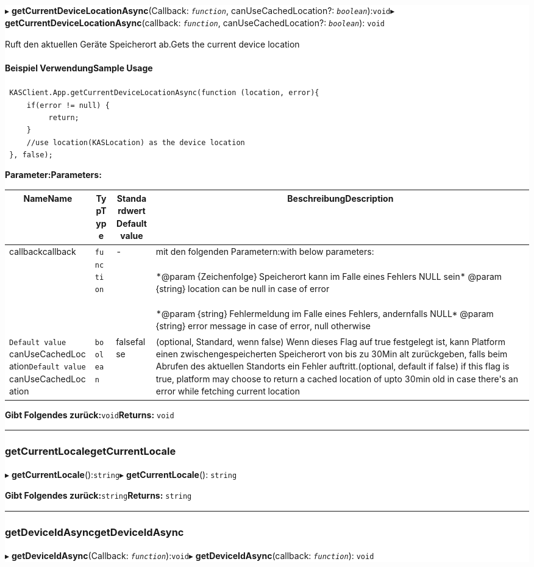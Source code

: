 <span data-ttu-id="c3025-337">▸ **getCurrentDeviceLocationAsync**(Callback: *`function`*, canUseCachedLocation?: *`boolean`*):`void`</span><span class="sxs-lookup"><span data-stu-id="c3025-337">▸ **getCurrentDeviceLocationAsync**(callback: *`function`*, canUseCachedLocation?: *`boolean`*): `void`</span></span>

<span data-ttu-id="c3025-338">Ruft den aktuellen Geräte Speicherort ab.</span><span class="sxs-lookup"><span data-stu-id="c3025-338">Gets the current device location</span></span>

#### <a name="sample-usage"></a><span data-ttu-id="c3025-339">Beispiel Verwendung</span><span class="sxs-lookup"><span data-stu-id="c3025-339">Sample Usage</span></span>

```
 KASClient.App.getCurrentDeviceLocationAsync(function (location, error){
     if(error != null) {
          return;
     }
     //use location(KASLocation) as the device location
 }, false);
```

<span data-ttu-id="c3025-340">**Parameter:**</span><span class="sxs-lookup"><span data-stu-id="c3025-340">**Parameters:**</span></span>

| <span data-ttu-id="c3025-341">Name</span><span class="sxs-lookup"><span data-stu-id="c3025-341">Name</span></span> | <span data-ttu-id="c3025-342">Typ</span><span class="sxs-lookup"><span data-stu-id="c3025-342">Type</span></span> | <span data-ttu-id="c3025-343">Standardwert</span><span class="sxs-lookup"><span data-stu-id="c3025-343">Default value</span></span> | <span data-ttu-id="c3025-344">Beschreibung</span><span class="sxs-lookup"><span data-stu-id="c3025-344">Description</span></span> |
| ------ | ------ | ------ | ------ |
| <span data-ttu-id="c3025-345">callback</span><span class="sxs-lookup"><span data-stu-id="c3025-345">callback</span></span> | `function` | - |  <span data-ttu-id="c3025-346">mit den folgenden Parametern:</span><span class="sxs-lookup"><span data-stu-id="c3025-346">with below parameters:</span></span><br><br><span data-ttu-id="c3025-347">\*@param {Zeichenfolge} Speicherort kann im Falle eines Fehlers NULL sein</span><span class="sxs-lookup"><span data-stu-id="c3025-347">\* @param {string} location can be null in case of error</span></span><br><br><span data-ttu-id="c3025-348">\*@param {string} Fehlermeldung im Falle eines Fehlers, andernfalls NULL</span><span class="sxs-lookup"><span data-stu-id="c3025-348">\* @param {string} error message in case of error, null otherwise</span></span> |
| <span data-ttu-id="c3025-349">`Default value`canUseCachedLocation</span><span class="sxs-lookup"><span data-stu-id="c3025-349">`Default value` canUseCachedLocation</span></span> | `boolean` | <span data-ttu-id="c3025-350">false</span><span class="sxs-lookup"><span data-stu-id="c3025-350">false</span></span> |  <span data-ttu-id="c3025-351">(optional, Standard, wenn false) Wenn dieses Flag auf true festgelegt ist, kann Platform einen zwischengespeicherten Speicherort von bis zu 30Min alt zurückgeben, falls beim Abrufen des aktuellen Standorts ein Fehler auftritt.</span><span class="sxs-lookup"><span data-stu-id="c3025-351">(optional, default if false) if this flag is true, platform may choose to return a cached location of upto 30min old in case there's an error while fetching current location</span></span> |

<span data-ttu-id="c3025-352">**Gibt Folgendes zurück:**`void`</span><span class="sxs-lookup"><span data-stu-id="c3025-352">**Returns:** `void`</span></span>

___
<a id="getcurrentlocale"></a>

###  <a name="getcurrentlocale"></a><span data-ttu-id="c3025-353">getCurrentLocale</span><span class="sxs-lookup"><span data-stu-id="c3025-353">getCurrentLocale</span></span>

<span data-ttu-id="c3025-354">▸ **getCurrentLocale**():`string`</span><span class="sxs-lookup"><span data-stu-id="c3025-354">▸ **getCurrentLocale**(): `string`</span></span>

<span data-ttu-id="c3025-355">**Gibt Folgendes zurück:**`string`</span><span class="sxs-lookup"><span data-stu-id="c3025-355">**Returns:** `string`</span></span>

___
<a id="getdeviceidasync"></a>

###  <a name="getdeviceidasync"></a><span data-ttu-id="c3025-356">getDeviceIdAsync</span><span class="sxs-lookup"><span data-stu-id="c3025-356">getDeviceIdAsync</span></span>

<span data-ttu-id="c3025-357">▸ **getDeviceIdAsync**(Callback: *`function`*):`void`</span><span class="sxs-lookup"><span data-stu-id="c3025-357">▸ **getDeviceIdAsync**(callback: *`function`*): `void`</span></span>
